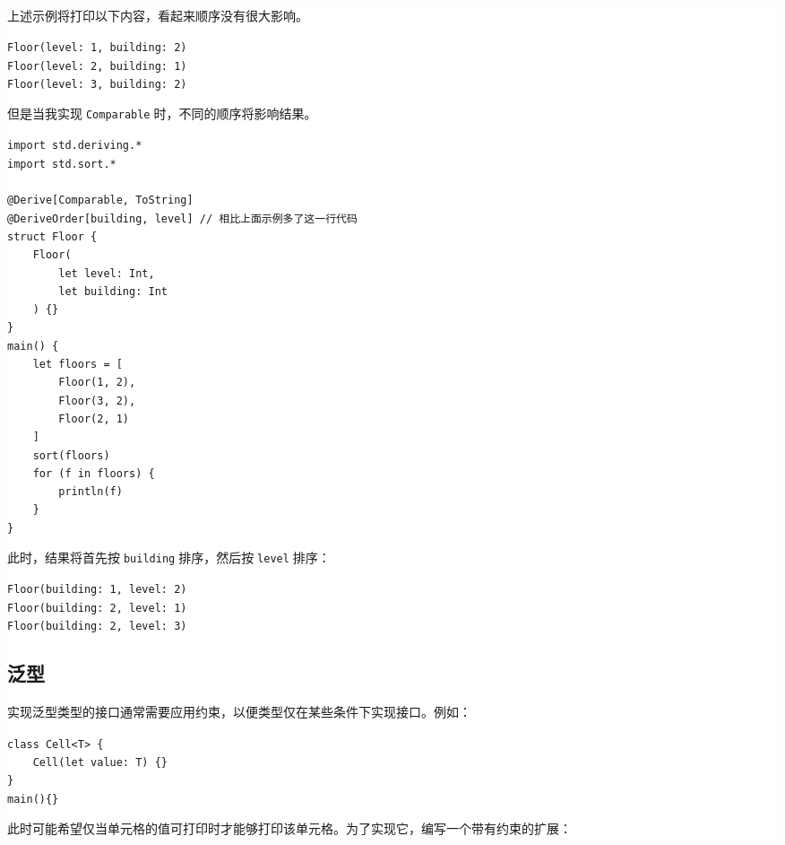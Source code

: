 上述示例将打印以下内容，看起来顺序没有很大影响。

```text
Floor(level: 1, building: 2)
Floor(level: 2, building: 1)
Floor(level: 3, building: 2)
```

但是当我实现 `Comparable` 时，不同的顺序将影响结果。


```cangjie
import std.deriving.*
import std.sort.*

@Derive[Comparable, ToString]
@DeriveOrder[building, level] // 相比上面示例多了这一行代码
struct Floor {
    Floor(
        let level: Int,
        let building: Int
    ) {}
}
main() {
    let floors = [
        Floor(1, 2),
        Floor(3, 2),
        Floor(2, 1)
    ]
    sort(floors)
    for (f in floors) {
        println(f)
    }
}
```

此时，结果将首先按 `building` 排序，然后按 `level` 排序：

```text
Floor(building: 1, level: 2)
Floor(building: 2, level: 1)
Floor(building: 2, level: 3)
```

## 泛型

实现泛型类型的接口通常需要应用约束，以便类型仅在某些条件下实现接口。例如：


```cangjie
class Cell<T> {
    Cell(let value: T) {}
}
main(){}
```

此时可能希望仅当单元格的值可打印时才能够打印该单元格。为了实现它，编写一个带有约束的扩展：
